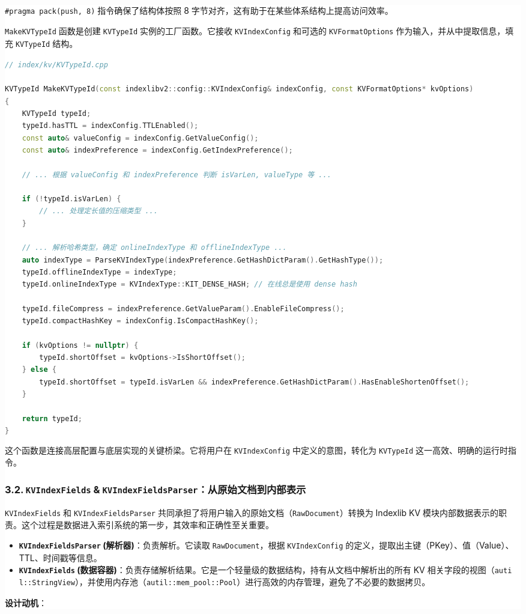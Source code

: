 `#pragma pack(push, 8)` 指令确保了结构体按照 8 字节对齐，这有助于在某些体系结构上提高访问效率。

`MakeKVTypeId` 函数是创建 `KVTypeId` 实例的工厂函数。它接收 `KVIndexConfig` 和可选的 `KVFormatOptions` 作为输入，并从中提取信息，填充 `KVTypeId` 结构。

```cpp
// index/kv/KVTypeId.cpp

KVTypeId MakeKVTypeId(const indexlibv2::config::KVIndexConfig& indexConfig, const KVFormatOptions* kvOptions)
{
    KVTypeId typeId;
    typeId.hasTTL = indexConfig.TTLEnabled();
    const auto& valueConfig = indexConfig.GetValueConfig();
    const auto& indexPreference = indexConfig.GetIndexPreference();
    
    // ... 根据 valueConfig 和 indexPreference 判断 isVarLen, valueType 等 ...

    if (!typeId.isVarLen) {
        // ... 处理定长值的压缩类型 ...
    }

    // ... 解析哈希类型，确定 onlineIndexType 和 offlineIndexType ...
    auto indexType = ParseKVIndexType(indexPreference.GetHashDictParam().GetHashType());
    typeId.offlineIndexType = indexType;
    typeId.onlineIndexType = KVIndexType::KIT_DENSE_HASH; // 在线总是使用 dense hash

    typeId.fileCompress = indexPreference.GetValueParam().EnableFileCompress();
    typeId.compactHashKey = indexConfig.IsCompactHashKey();
    
    if (kvOptions != nullptr) {
        typeId.shortOffset = kvOptions->IsShortOffset();
    } else {
        typeId.shortOffset = typeId.isVarLen && indexPreference.GetHashDictParam().HasEnableShortenOffset();
    }

    return typeId;
}
```

这个函数是连接高层配置与底层实现的关键桥梁。它将用户在 `KVIndexConfig` 中定义的意图，转化为 `KVTypeId` 这一高效、明确的运行时指令。

### 3.2. `KVIndexFields` & `KVIndexFieldsParser`：从原始文档到内部表示

`KVIndexFields` 和 `KVIndexFieldsParser` 共同承担了将用户输入的原始文档（`RawDocument`）转换为 Indexlib KV 模块内部数据表示的职责。这个过程是数据进入索引系统的第一步，其效率和正确性至关重要。

*   **`KVIndexFieldsParser` (解析器)**：负责解析。它读取 `RawDocument`，根据 `KVIndexConfig` 的定义，提取出主键（PKey）、值（Value）、TTL、时间戳等信息。
*   **`KVIndexFields` (数据容器)**：负责存储解析结果。它是一个轻量级的数据结构，持有从文档中解析出的所有 KV 相关字段的视图（`autil::StringView`），并使用内存池（`autil::mem_pool::Pool`）进行高效的内存管理，避免了不必要的数据拷贝。

**设计动机**：
